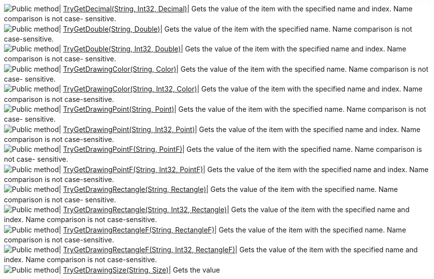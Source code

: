 ![Public method](../icons/pubmethod.gif)| [TryGetDecimal(String, Int32,
Decimal)](M_GH_IO_Serialization_GH_Chunk_TryGetDecimal_1.htm)|  Gets the value
of the item with the specified name and index. Name comparison is not case-
sensitive.  
![Public method](../icons/pubmethod.gif)| [TryGetDouble(String,
Double)](M_GH_IO_Serialization_GH_Chunk_TryGetDouble.htm)|  Gets the value of
the item with the specified name. Name comparison is not case-sensitive.  
![Public method](../icons/pubmethod.gif)| [TryGetDouble(String, Int32,
Double)](M_GH_IO_Serialization_GH_Chunk_TryGetDouble_1.htm)|  Gets the value
of the item with the specified name and index. Name comparison is not case-
sensitive.  
![Public method](../icons/pubmethod.gif)| [TryGetDrawingColor(String,
Color)](M_GH_IO_Serialization_GH_Chunk_TryGetDrawingColor.htm)|  Gets the
value of the item with the specified name. Name comparison is not case-
sensitive.  
![Public method](../icons/pubmethod.gif)| [TryGetDrawingColor(String, Int32,
Color)](M_GH_IO_Serialization_GH_Chunk_TryGetDrawingColor_1.htm)|  Gets the
value of the item with the specified name and index. Name comparison is not
case-sensitive.  
![Public method](../icons/pubmethod.gif)| [TryGetDrawingPoint(String,
Point)](M_GH_IO_Serialization_GH_Chunk_TryGetDrawingPoint.htm)|  Gets the
value of the item with the specified name. Name comparison is not case-
sensitive.  
![Public method](../icons/pubmethod.gif)| [TryGetDrawingPoint(String, Int32,
Point)](M_GH_IO_Serialization_GH_Chunk_TryGetDrawingPoint_1.htm)|  Gets the
value of the item with the specified name and index. Name comparison is not
case-sensitive.  
![Public method](../icons/pubmethod.gif)| [TryGetDrawingPointF(String,
PointF)](M_GH_IO_Serialization_GH_Chunk_TryGetDrawingPointF.htm)|  Gets the
value of the item with the specified name. Name comparison is not case-
sensitive.  
![Public method](../icons/pubmethod.gif)| [TryGetDrawingPointF(String, Int32,
PointF)](M_GH_IO_Serialization_GH_Chunk_TryGetDrawingPointF_1.htm)|  Gets the
value of the item with the specified name and index. Name comparison is not
case-sensitive.  
![Public method](../icons/pubmethod.gif)| [TryGetDrawingRectangle(String,
Rectangle)](M_GH_IO_Serialization_GH_Chunk_TryGetDrawingRectangle.htm)|  Gets
the value of the item with the specified name. Name comparison is not case-
sensitive.  
![Public method](../icons/pubmethod.gif)| [TryGetDrawingRectangle(String,
Int32,
Rectangle)](M_GH_IO_Serialization_GH_Chunk_TryGetDrawingRectangle_1.htm)|
Gets the value of the item with the specified name and index. Name comparison
is not case-sensitive.  
![Public method](../icons/pubmethod.gif)| [TryGetDrawingRectangleF(String,
RectangleF)](M_GH_IO_Serialization_GH_Chunk_TryGetDrawingRectangleF.htm)|
Gets the value of the item with the specified name. Name comparison is not
case-sensitive.  
![Public method](../icons/pubmethod.gif)| [TryGetDrawingRectangleF(String,
Int32,
RectangleF)](M_GH_IO_Serialization_GH_Chunk_TryGetDrawingRectangleF_1.htm)|
Gets the value of the item with the specified name and index. Name comparison
is not case-sensitive.  
![Public method](../icons/pubmethod.gif)| [TryGetDrawingSize(String,
Size)](M_GH_IO_Serialization_GH_Chunk_TryGetDrawingSize.htm)|  Gets the value